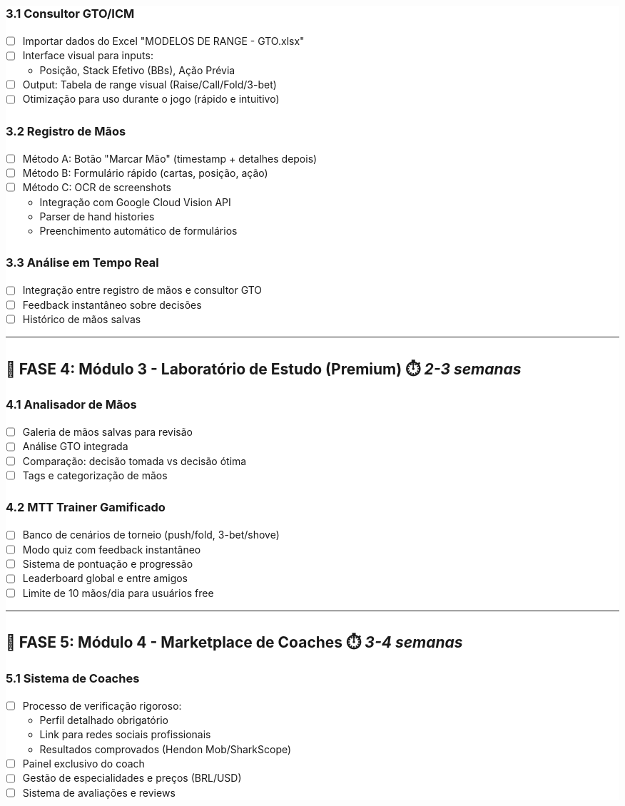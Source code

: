 ### 3.1 Consultor GTO/ICM
- [ ] Importar dados do Excel "MODELOS DE RANGE - GTO.xlsx"
- [ ] Interface visual para inputs:
  - Posição, Stack Efetivo (BBs), Ação Prévia
- [ ] Output: Tabela de range visual (Raise/Call/Fold/3-bet)
- [ ] Otimização para uso durante o jogo (rápido e intuitivo)

### 3.2 Registro de Mãos
- [ ] Método A: Botão "Marcar Mão" (timestamp + detalhes depois)
- [ ] Método B: Formulário rápido (cartas, posição, ação)
- [ ] Método C: OCR de screenshots
  - Integração com Google Cloud Vision API
  - Parser de hand histories
  - Preenchimento automático de formulários

### 3.3 Análise em Tempo Real
- [ ] Integração entre registro de mãos e consultor GTO
- [ ] Feedback instantâneo sobre decisões
- [ ] Histórico de mãos salvas

---

## 🧪 **FASE 4: Módulo 3 - Laboratório de Estudo (Premium)** ⏱️ *2-3 semanas*

### 4.1 Analisador de Mãos
- [ ] Galeria de mãos salvas para revisão
- [ ] Análise GTO integrada
- [ ] Comparação: decisão tomada vs decisão ótima
- [ ] Tags e categorização de mãos

### 4.2 MTT Trainer Gamificado
- [ ] Banco de cenários de torneio (push/fold, 3-bet/shove)
- [ ] Modo quiz com feedback instantâneo
- [ ] Sistema de pontuação e progressão
- [ ] Leaderboard global e entre amigos
- [ ] Limite de 10 mãos/dia para usuários free

---

## 🤝 **FASE 5: Módulo 4 - Marketplace de Coaches** ⏱️ *3-4 semanas*

### 5.1 Sistema de Coaches
- [ ] Processo de verificação rigoroso:
  - Perfil detalhado obrigatório
  - Link para redes sociais profissionais
  - Resultados comprovados (Hendon Mob/SharkScope)
- [ ] Painel exclusivo do coach
- [ ] Gestão de especialidades e preços (BRL/USD)
- [ ] Sistema de avaliações e reviews
